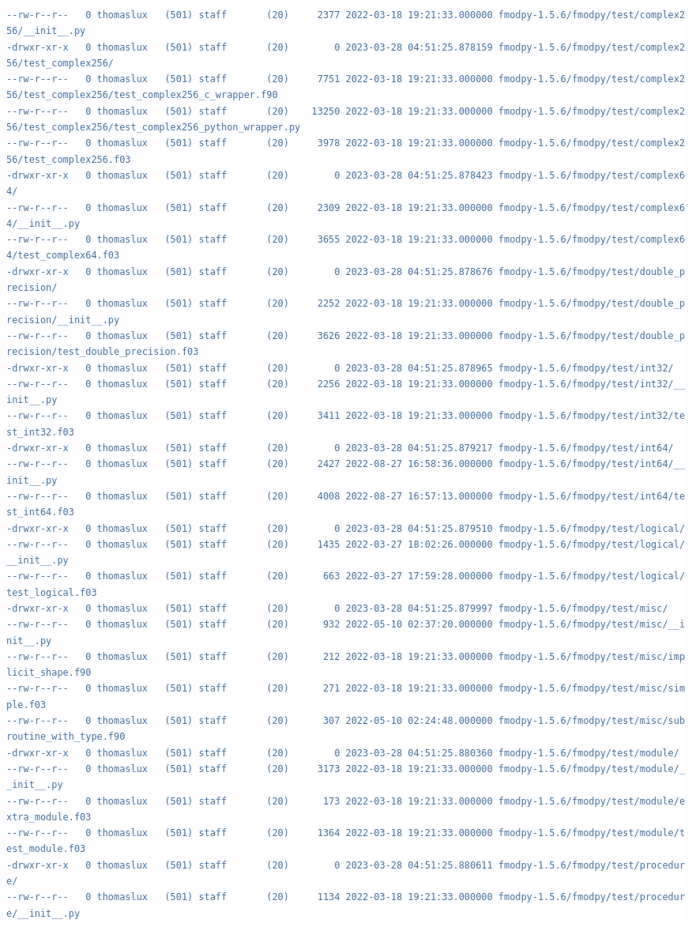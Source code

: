 ```diff
--rw-r--r--   0 thomaslux   (501) staff       (20)     2377 2022-03-18 19:21:33.000000 fmodpy-1.5.6/fmodpy/test/complex256/__init__.py
-drwxr-xr-x   0 thomaslux   (501) staff       (20)        0 2023-03-28 04:51:25.878159 fmodpy-1.5.6/fmodpy/test/complex256/test_complex256/
--rw-r--r--   0 thomaslux   (501) staff       (20)     7751 2022-03-18 19:21:33.000000 fmodpy-1.5.6/fmodpy/test/complex256/test_complex256/test_complex256_c_wrapper.f90
--rw-r--r--   0 thomaslux   (501) staff       (20)    13250 2022-03-18 19:21:33.000000 fmodpy-1.5.6/fmodpy/test/complex256/test_complex256/test_complex256_python_wrapper.py
--rw-r--r--   0 thomaslux   (501) staff       (20)     3978 2022-03-18 19:21:33.000000 fmodpy-1.5.6/fmodpy/test/complex256/test_complex256.f03
-drwxr-xr-x   0 thomaslux   (501) staff       (20)        0 2023-03-28 04:51:25.878423 fmodpy-1.5.6/fmodpy/test/complex64/
--rw-r--r--   0 thomaslux   (501) staff       (20)     2309 2022-03-18 19:21:33.000000 fmodpy-1.5.6/fmodpy/test/complex64/__init__.py
--rw-r--r--   0 thomaslux   (501) staff       (20)     3655 2022-03-18 19:21:33.000000 fmodpy-1.5.6/fmodpy/test/complex64/test_complex64.f03
-drwxr-xr-x   0 thomaslux   (501) staff       (20)        0 2023-03-28 04:51:25.878676 fmodpy-1.5.6/fmodpy/test/double_precision/
--rw-r--r--   0 thomaslux   (501) staff       (20)     2252 2022-03-18 19:21:33.000000 fmodpy-1.5.6/fmodpy/test/double_precision/__init__.py
--rw-r--r--   0 thomaslux   (501) staff       (20)     3626 2022-03-18 19:21:33.000000 fmodpy-1.5.6/fmodpy/test/double_precision/test_double_precision.f03
-drwxr-xr-x   0 thomaslux   (501) staff       (20)        0 2023-03-28 04:51:25.878965 fmodpy-1.5.6/fmodpy/test/int32/
--rw-r--r--   0 thomaslux   (501) staff       (20)     2256 2022-03-18 19:21:33.000000 fmodpy-1.5.6/fmodpy/test/int32/__init__.py
--rw-r--r--   0 thomaslux   (501) staff       (20)     3411 2022-03-18 19:21:33.000000 fmodpy-1.5.6/fmodpy/test/int32/test_int32.f03
-drwxr-xr-x   0 thomaslux   (501) staff       (20)        0 2023-03-28 04:51:25.879217 fmodpy-1.5.6/fmodpy/test/int64/
--rw-r--r--   0 thomaslux   (501) staff       (20)     2427 2022-08-27 16:58:36.000000 fmodpy-1.5.6/fmodpy/test/int64/__init__.py
--rw-r--r--   0 thomaslux   (501) staff       (20)     4008 2022-08-27 16:57:13.000000 fmodpy-1.5.6/fmodpy/test/int64/test_int64.f03
-drwxr-xr-x   0 thomaslux   (501) staff       (20)        0 2023-03-28 04:51:25.879510 fmodpy-1.5.6/fmodpy/test/logical/
--rw-r--r--   0 thomaslux   (501) staff       (20)     1435 2022-03-27 18:02:26.000000 fmodpy-1.5.6/fmodpy/test/logical/__init__.py
--rw-r--r--   0 thomaslux   (501) staff       (20)      663 2022-03-27 17:59:28.000000 fmodpy-1.5.6/fmodpy/test/logical/test_logical.f03
-drwxr-xr-x   0 thomaslux   (501) staff       (20)        0 2023-03-28 04:51:25.879997 fmodpy-1.5.6/fmodpy/test/misc/
--rw-r--r--   0 thomaslux   (501) staff       (20)      932 2022-05-10 02:37:20.000000 fmodpy-1.5.6/fmodpy/test/misc/__init__.py
--rw-r--r--   0 thomaslux   (501) staff       (20)      212 2022-03-18 19:21:33.000000 fmodpy-1.5.6/fmodpy/test/misc/implicit_shape.f90
--rw-r--r--   0 thomaslux   (501) staff       (20)      271 2022-03-18 19:21:33.000000 fmodpy-1.5.6/fmodpy/test/misc/simple.f03
--rw-r--r--   0 thomaslux   (501) staff       (20)      307 2022-05-10 02:24:48.000000 fmodpy-1.5.6/fmodpy/test/misc/subroutine_with_type.f90
-drwxr-xr-x   0 thomaslux   (501) staff       (20)        0 2023-03-28 04:51:25.880360 fmodpy-1.5.6/fmodpy/test/module/
--rw-r--r--   0 thomaslux   (501) staff       (20)     3173 2022-03-18 19:21:33.000000 fmodpy-1.5.6/fmodpy/test/module/__init__.py
--rw-r--r--   0 thomaslux   (501) staff       (20)      173 2022-03-18 19:21:33.000000 fmodpy-1.5.6/fmodpy/test/module/extra_module.f03
--rw-r--r--   0 thomaslux   (501) staff       (20)     1364 2022-03-18 19:21:33.000000 fmodpy-1.5.6/fmodpy/test/module/test_module.f03
-drwxr-xr-x   0 thomaslux   (501) staff       (20)        0 2023-03-28 04:51:25.880611 fmodpy-1.5.6/fmodpy/test/procedure/
--rw-r--r--   0 thomaslux   (501) staff       (20)     1134 2022-03-18 19:21:33.000000 fmodpy-1.5.6/fmodpy/test/procedure/__init__.py
```
